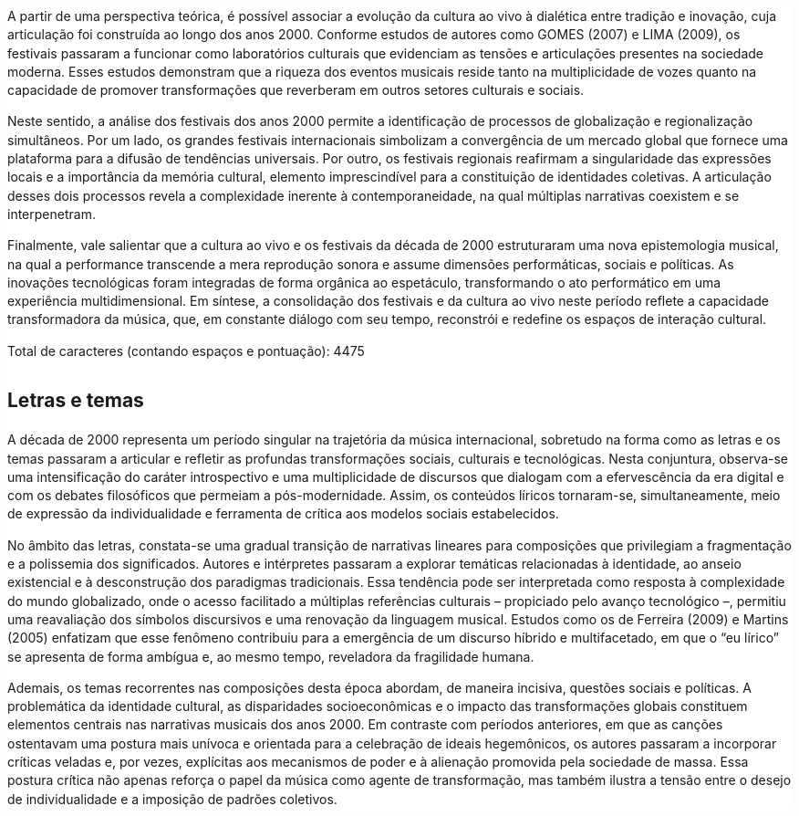 A partir de uma perspectiva teórica, é possível associar a evolução da cultura ao vivo à dialética
entre tradição e inovação, cuja articulação foi construída ao longo dos anos 2000. Conforme estudos
de autores como GOMES (2007) e LIMA (2009), os festivais passaram a funcionar como laboratórios
culturais que evidenciam as tensões e articulações presentes na sociedade moderna. Esses estudos
demonstram que a riqueza dos eventos musicais reside tanto na multiplicidade de vozes quanto na
capacidade de promover transformações que reverberam em outros setores culturais e sociais.

Neste sentido, a análise dos festivais dos anos 2000 permite a identificação de processos de
globalização e regionalização simultâneos. Por um lado, os grandes festivais internacionais
simbolizam a convergência de um mercado global que fornece uma plataforma para a difusão de
tendências universais. Por outro, os festivais regionais reafirmam a singularidade das expressões
locais e a importância da memória cultural, elemento imprescindível para a constituição de
identidades coletivas. A articulação desses dois processos revela a complexidade inerente à
contemporaneidade, na qual múltiplas narrativas coexistem e se interpenetram.

Finalmente, vale salientar que a cultura ao vivo e os festivais da década de 2000 estruturaram uma
nova epistemologia musical, na qual a performance transcende a mera reprodução sonora e assume
dimensões performáticas, sociais e políticas. As inovações tecnológicas foram integradas de forma
orgânica ao espetáculo, transformando o ato performático em uma experiência multidimensional. Em
síntese, a consolidação dos festivais e da cultura ao vivo neste período reflete a capacidade
transformadora da música, que, em constante diálogo com seu tempo, reconstrói e redefine os espaços
de interação cultural.

Total de caracteres (contando espaços e pontuação): 4475

## Letras e temas

A década de 2000 representa um período singular na trajetória da música internacional, sobretudo na
forma como as letras e os temas passaram a articular e refletir as profundas transformações sociais,
culturais e tecnológicas. Nesta conjuntura, observa-se uma intensificação do caráter introspectivo e
uma multiplicidade de discursos que dialogam com a efervescência da era digital e com os debates
filosóficos que permeiam a pós-modernidade. Assim, os conteúdos líricos tornaram-se,
simultaneamente, meio de expressão da individualidade e ferramenta de crítica aos modelos sociais
estabelecidos.

No âmbito das letras, constata-se uma gradual transição de narrativas lineares para composições que
privilegiam a fragmentação e a polissemia dos significados. Autores e intérpretes passaram a
explorar temáticas relacionadas à identidade, ao anseio existencial e à desconstrução dos paradigmas
tradicionais. Essa tendência pode ser interpretada como resposta à complexidade do mundo
globalizado, onde o acesso facilitado a múltiplas referências culturais – propiciado pelo avanço
tecnológico –, permitiu uma reavaliação dos símbolos discursivos e uma renovação da linguagem
musical. Estudos como os de Ferreira (2009) e Martins (2005) enfatizam que esse fenômeno contribuiu
para a emergência de um discurso híbrido e multifacetado, em que o “eu lírico” se apresenta de forma
ambígua e, ao mesmo tempo, reveladora da fragilidade humana.

Ademais, os temas recorrentes nas composições desta época abordam, de maneira incisiva, questões
sociais e políticas. A problemática da identidade cultural, as disparidades socioeconômicas e o
impacto das transformações globais constituem elementos centrais nas narrativas musicais dos
anos 2000. Em contraste com períodos anteriores, em que as canções ostentavam uma postura mais
unívoca e orientada para a celebração de ideais hegemônicos, os autores passaram a incorporar
críticas veladas e, por vezes, explícitas aos mecanismos de poder e à alienação promovida pela
sociedade de massa. Essa postura crítica não apenas reforça o papel da música como agente de
transformação, mas também ilustra a tensão entre o desejo de individualidade e a imposição de
padrões coletivos.
